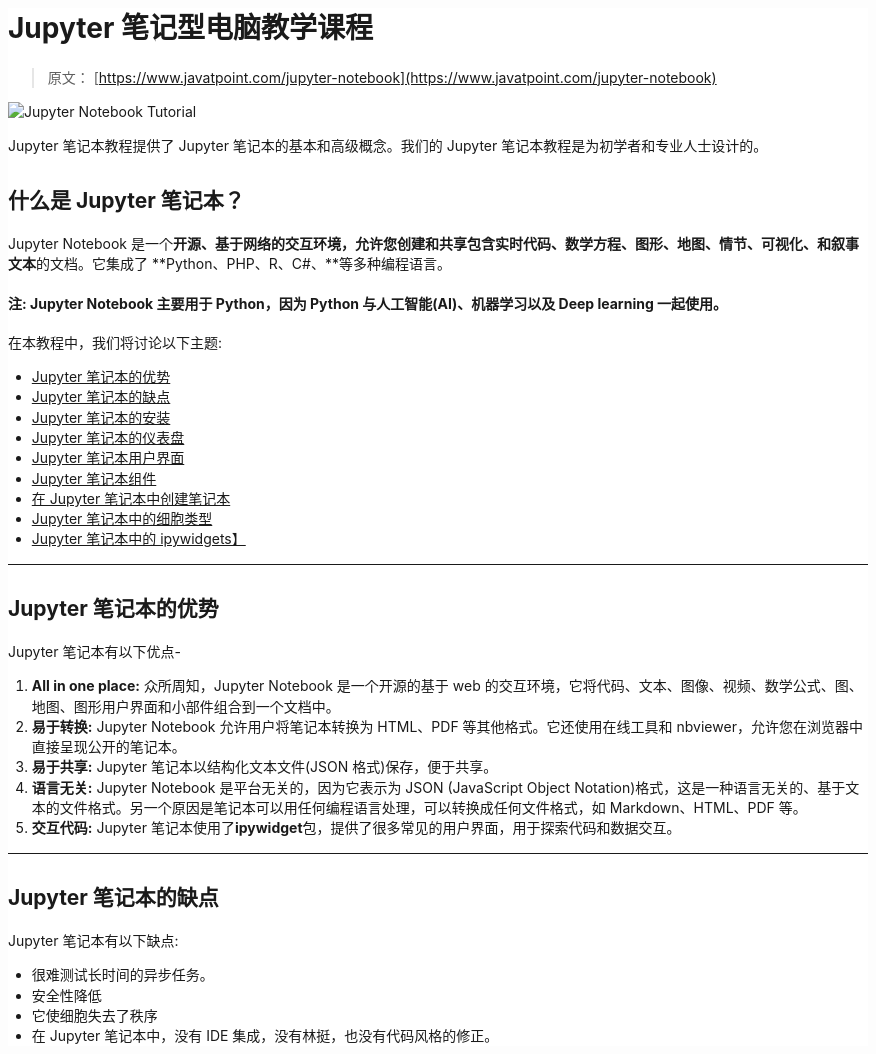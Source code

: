 # Jupyter 笔记型电脑教学课程

> 原文： [https://www.javatpoint.com/jupyter-notebook](https://www.javatpoint.com/jupyter-notebook)

![Jupyter Notebook Tutorial](../Images/48fdeba96f0113b76ec23058b0be53f4.png)

Jupyter 笔记本教程提供了 Jupyter 笔记本的基本和高级概念。我们的 Jupyter 笔记本教程是为初学者和专业人士设计的。

## 什么是 Jupyter 笔记本？

Jupyter Notebook 是一个**开源、基于网络的交互环境，**允许您创建和共享包含**实时代码、数学方程、图形、地图、情节、可视化、**和**叙事文本**的文档。它集成了 **Python、PHP、R、C#、**等多种编程语言。

#### 注: Jupyter Notebook 主要用于 Python，因为 Python 与人工智能(AI)、机器学习以及 Deep learning 一起使用。

在本教程中，我们将讨论以下主题:

*   [Jupyter 笔记本的优势](#Advantages)
*   [Jupyter 笔记本的缺点](#Disadvantages)
*   [Jupyter 笔记本的安装](#Installation)
*   [Jupyter 笔记本的仪表盘](#Dashboard)
*   [Jupyter 笔记本用户界面](#UserInterface)
*   [Jupyter 笔记本组件](#Components)
*   [在 Jupyter 笔记本中创建笔记本](#CreatingNotebook)
*   [Jupyter 笔记本中的细胞类型](#Typesofcells)
*   [Jupyter 笔记本中的 ipywidgets】](#IPyWidgets)

* * *

## Jupyter 笔记本的优势

Jupyter 笔记本有以下优点-

1.  **All in one place:** 众所周知，Jupyter Notebook 是一个开源的基于 web 的交互环境，它将代码、文本、图像、视频、数学公式、图、地图、图形用户界面和小部件组合到一个文档中。
2.  **易于转换:** Jupyter Notebook 允许用户将笔记本转换为 HTML、PDF 等其他格式。它还使用在线工具和 nbviewer，允许您在浏览器中直接呈现公开的笔记本。
3.  **易于共享:** Jupyter 笔记本以结构化文本文件(JSON 格式)保存，便于共享。
4.  **语言无关:** Jupyter Notebook 是平台无关的，因为它表示为 JSON (JavaScript Object Notation)格式，这是一种语言无关的、基于文本的文件格式。另一个原因是笔记本可以用任何编程语言处理，可以转换成任何文件格式，如 Markdown、HTML、PDF 等。
5.  **交互代码:** Jupyter 笔记本使用了**ipywidget**包，提供了很多常见的用户界面，用于探索代码和数据交互。

* * *

## Jupyter 笔记本的缺点

Jupyter 笔记本有以下缺点:

*   很难测试长时间的异步任务。
*   安全性降低
*   它使细胞失去了秩序
*   在 Jupyter 笔记本中，没有 IDE 集成，没有林挺，也没有代码风格的修正。
